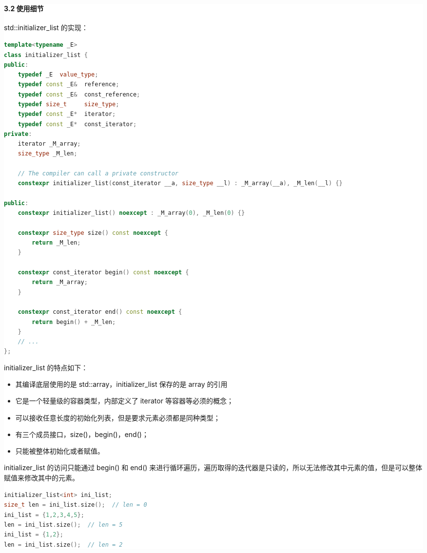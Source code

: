 #### 3.2 使用细节

std::initializer_list 的实现：

```c++
template<typename _E>
class initializer_list {
public:
    typedef _E  value_type;
    typedef const _E&  reference;
    typedef const _E&  const_reference;
    typedef size_t     size_type;
    typedef const _E*  iterator;
    typedef const _E*  const_iterator;
private:
    iterator _M_array;
    size_type _M_len;
    
    // The compiler can call a private constructor
    constexpr initializer_list(const_iterator __a, size_type __l) : _M_array(__a), _M_len(__l) {}
    
public:
    constexpr initializer_list() noexcept : _M_array(0), _M_len(0) {}
    
    constexpr size_type size() const noexcept {
        return _M_len;
    }
    
    constexpr const_iterator begin() const noexcept {
        return _M_array;
    }
    
    constexpr const_iterator end() const noexcept {
        return begin() + _M_len;
    }
    // ...
};
```

initializer_list 的特点如下：

- 其编译底层使用的是 std::array，initializer_list 保存的是 array 的引用

- 它是一个轻量级的容器类型，内部定义了 iterator 等容器等必须的概念；
- 可以接收任意长度的初始化列表，但是要求元素必须都是同种类型；
- 有三个成员接口，size()，begin()，end()；
- 只能被整体初始化或者赋值。

initializer_list 的访问只能通过 begin() 和 end() 来进行循环遍历，遍历取得的迭代器是只读的，所以无法修改其中元素的值，但是可以整体赋值来修改其中的元素。

```c++
initializer_list<int> ini_list;
size_t len = ini_list.size();  // len = 0
ini_list = {1,2,3,4,5};
len = ini_list.size();  // len = 5
ini_list = {1,2};
len = ini_list.size();  // len = 2
```
